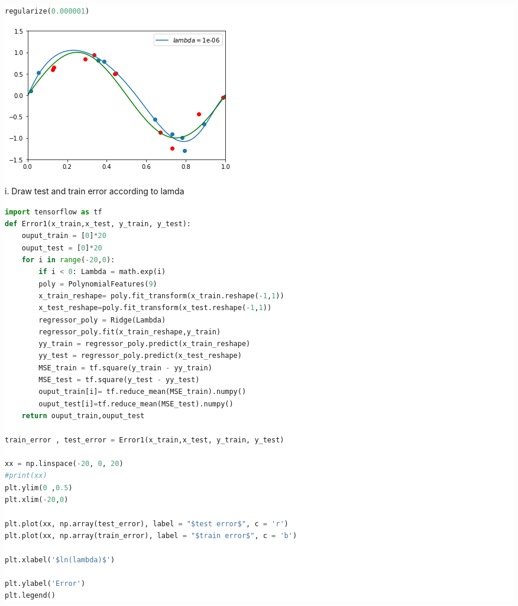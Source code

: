 

```python
regularize(0.000001)
```


![png](output_28_0.png)


i. Draw test and train error according to lamda


```python
import tensorflow as tf
def Error1(x_train,x_test, y_train, y_test):
    ouput_train = [0]*20
    ouput_test = [0]*20
    for i in range(-20,0):
        if i < 0: Lambda = math.exp(i)
        poly = PolynomialFeatures(9)
        x_train_reshape= poly.fit_transform(x_train.reshape(-1,1))
        x_test_reshape=poly.fit_transform(x_test.reshape(-1,1))
        regressor_poly = Ridge(Lambda)
        regressor_poly.fit(x_train_reshape,y_train)
        yy_train = regressor_poly.predict(x_train_reshape)
        yy_test = regressor_poly.predict(x_test_reshape)
        MSE_train = tf.square(y_train - yy_train)
        MSE_test = tf.square(y_test - yy_test)
        ouput_train[i]= tf.reduce_mean(MSE_train).numpy()
        ouput_test[i]=tf.reduce_mean(MSE_test).numpy()
    return ouput_train,ouput_test

train_error , test_error = Error1(x_train,x_test, y_train, y_test)

xx = np.linspace(-20, 0, 20)
#print(xx)
plt.ylim(0 ,0.5)
plt.xlim(-20,0)

plt.plot(xx, np.array(test_error), label = "$test error$", c = 'r')
plt.plot(xx, np.array(train_error), label = "$train error$", c = 'b')

plt.xlabel('$ln(lambda)$')

plt.ylabel('Error')
plt.legend()
```
